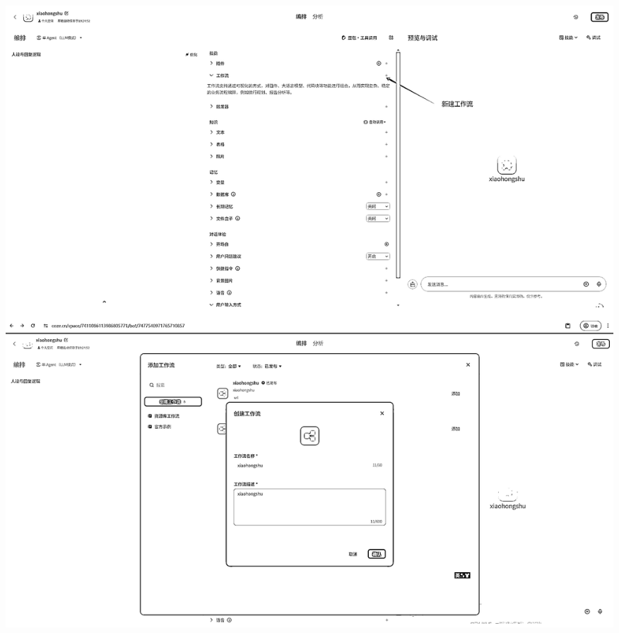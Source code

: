 ![](img/86d2d5fcfbad2196781491cf8de901ce.png "None")

![](img/af38de95dce787355bdca535678b1d17.png "None")
